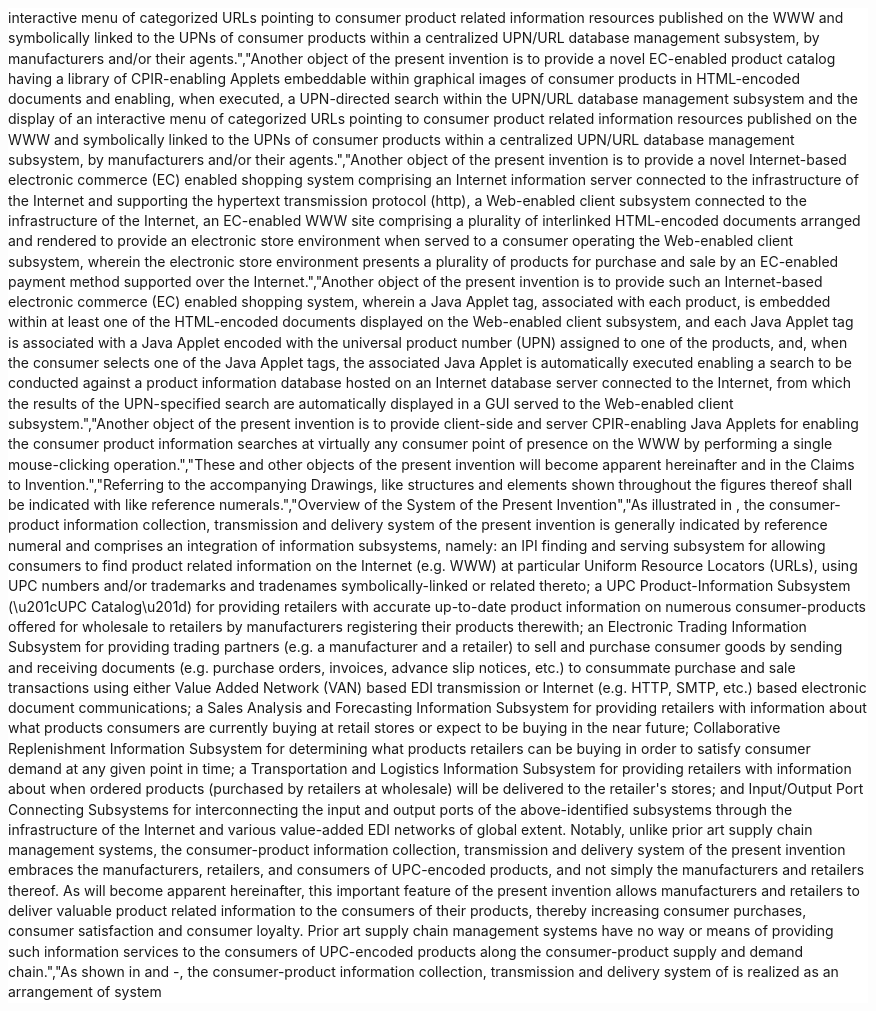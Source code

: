interactive menu of categorized URLs pointing to consumer product related information resources published on the WWW and symbolically linked to the UPNs of consumer products within a centralized UPN\/URL database management subsystem, by manufacturers and\/or their agents.","Another object of the present invention is to provide a novel EC-enabled product catalog having a library of CPIR-enabling Applets embeddable within graphical images of consumer products in HTML-encoded documents and enabling, when executed, a UPN-directed search within the UPN\/URL database management subsystem and the display of an interactive menu of categorized URLs pointing to consumer product related information resources published on the WWW and symbolically linked to the UPNs of consumer products within a centralized UPN\/URL database management subsystem, by manufacturers and\/or their agents.","Another object of the present invention is to provide a novel Internet-based electronic commerce (EC) enabled shopping system comprising an Internet information server connected to the infrastructure of the Internet and supporting the hypertext transmission protocol (http), a Web-enabled client subsystem connected to the infrastructure of the Internet, an EC-enabled WWW site comprising a plurality of interlinked HTML-encoded documents arranged and rendered to provide an electronic store environment when served to a consumer operating the Web-enabled client subsystem, wherein the electronic store environment presents a plurality of products for purchase and sale by an EC-enabled payment method supported over the Internet.","Another object of the present invention is to provide such an Internet-based electronic commerce (EC) enabled shopping system, wherein a Java Applet tag, associated with each product, is embedded within at least one of the HTML-encoded documents displayed on the Web-enabled client subsystem, and each Java Applet tag is associated with a Java Applet encoded with the universal product number (UPN) assigned to one of the products, and, when the consumer selects one of the Java Applet tags, the associated Java Applet is automatically executed enabling a search to be conducted against a product information database hosted on an Internet database server connected to the Internet, from which the results of the UPN-specified search are automatically displayed in a GUI served to the Web-enabled client subsystem.","Another object of the present invention is to provide client-side and server CPIR-enabling Java Applets for enabling the consumer product information searches at virtually any consumer point of presence on the WWW by performing a single mouse-clicking operation.","These and other objects of the present invention will become apparent hereinafter and in the Claims to Invention.","Referring to the accompanying Drawings, like structures and elements shown throughout the figures thereof shall be indicated with like reference numerals.","Overview of the System of the Present Invention","As illustrated in , the consumer-product information collection, transmission and delivery system of the present invention is generally indicated by reference numeral  and comprises an integration of information subsystems, namely: an IPI finding and serving subsystem  for allowing consumers to find product related information on the Internet (e.g. WWW) at particular Uniform Resource Locators (URLs), using UPC numbers and\/or trademarks and tradenames symbolically-linked or related thereto; a UPC Product-Information Subsystem (\u201cUPC Catalog\u201d)  for providing retailers with accurate up-to-date product information on numerous consumer-products offered for wholesale to retailers by manufacturers registering their products therewith; an Electronic Trading Information Subsystem  for providing trading partners (e.g. a manufacturer and a retailer) to sell and purchase consumer goods by sending and receiving documents (e.g. purchase orders, invoices, advance slip notices, etc.) to consummate purchase and sale transactions using either Value Added Network (VAN) based EDI transmission or Internet (e.g. HTTP, SMTP, etc.) based electronic document communications; a Sales Analysis and Forecasting Information Subsystem  for providing retailers with information about what products consumers are currently buying at retail stores or expect to be buying in the near future; Collaborative Replenishment Information Subsystem  for determining what products retailers can be buying in order to satisfy consumer demand at any given point in time; a Transportation and Logistics Information Subsystem  for providing retailers with information about when ordered products (purchased by retailers at wholesale) will be delivered to the retailer's stores; and Input\/Output Port Connecting Subsystems  for interconnecting the input and output ports of the above-identified subsystems through the infrastructure of the Internet and various value-added EDI networks of global extent. Notably, unlike prior art supply chain management systems, the consumer-product information collection, transmission and delivery system of the present invention embraces the manufacturers, retailers, and consumers of UPC-encoded products, and not simply the manufacturers and retailers thereof. As will become apparent hereinafter, this important feature of the present invention allows manufacturers and retailers to deliver valuable product related information to the consumers of their products, thereby increasing consumer purchases, consumer satisfaction and consumer loyalty. Prior art supply chain management systems have no way or means of providing such information services to the consumers of UPC-encoded products along the consumer-product supply and demand chain.","As shown in  and -, the consumer-product information collection, transmission and delivery system of  is realized as an arrangement of system